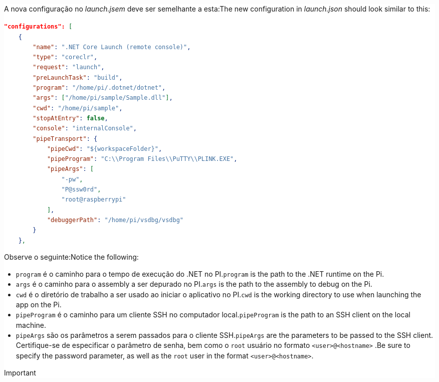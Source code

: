 <span data-ttu-id="49c13-134">A nova configuração no *launch.jsem* deve ser semelhante a esta:</span><span class="sxs-lookup"><span data-stu-id="49c13-134">The new configuration in *launch.json* should look similar to this:</span></span>

```json
"configurations": [
    {
        "name": ".NET Core Launch (remote console)",
        "type": "coreclr",
        "request": "launch",
        "preLaunchTask": "build",
        "program": "/home/pi/.dotnet/dotnet",
        "args": ["/home/pi/sample/Sample.dll"],
        "cwd": "/home/pi/sample",
        "stopAtEntry": false,
        "console": "internalConsole",
        "pipeTransport": {
            "pipeCwd": "${workspaceFolder}",
            "pipeProgram": "C:\\Program Files\\PuTTY\\PLINK.EXE",
            "pipeArgs": [
                "-pw",
                "P@ssw0rd",
                "root@raspberrypi"
            ],
            "debuggerPath": "/home/pi/vsdbg/vsdbg"
        }
    },
```

<span data-ttu-id="49c13-135">Observe o seguinte:</span><span class="sxs-lookup"><span data-stu-id="49c13-135">Notice the following:</span></span>

- <span data-ttu-id="49c13-136">`program` é o caminho para o tempo de execução do .NET no PI.</span><span class="sxs-lookup"><span data-stu-id="49c13-136">`program` is the path to the .NET runtime on the Pi.</span></span>
- <span data-ttu-id="49c13-137">`args` é o caminho para o assembly a ser depurado no PI.</span><span class="sxs-lookup"><span data-stu-id="49c13-137">`args` is the path to the assembly to debug on the Pi.</span></span>
- <span data-ttu-id="49c13-138">`cwd` é o diretório de trabalho a ser usado ao iniciar o aplicativo no PI.</span><span class="sxs-lookup"><span data-stu-id="49c13-138">`cwd` is the working directory to use when launching the app on the Pi.</span></span>
- <span data-ttu-id="49c13-139">`pipeProgram` é o caminho para um cliente SSH no computador local.</span><span class="sxs-lookup"><span data-stu-id="49c13-139">`pipeProgram` is the path to an SSH client on the local machine.</span></span>
- <span data-ttu-id="49c13-140">`pipeArgs` são os parâmetros a serem passados para o cliente SSH.</span><span class="sxs-lookup"><span data-stu-id="49c13-140">`pipeArgs` are the parameters to be passed to the SSH client.</span></span> <span data-ttu-id="49c13-141">Certifique-se de especificar o parâmetro de senha, bem como o `root` usuário no formato `<user>@<hostname>` .</span><span class="sxs-lookup"><span data-stu-id="49c13-141">Be sure to specify the password parameter, as well as the `root` user in the format `<user>@<hostname>`.</span></span>

> [!IMPORTANT]